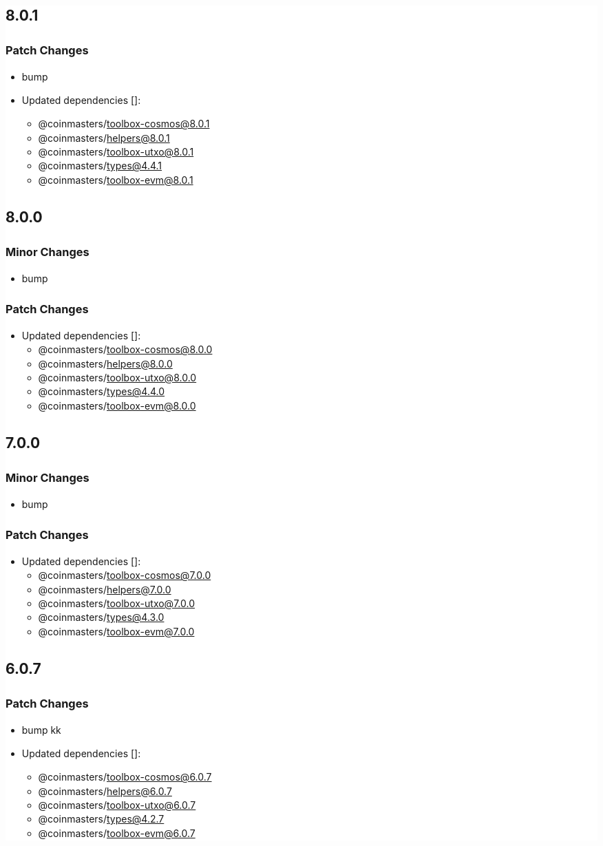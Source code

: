 ## 8.0.1

### Patch Changes

- bump

- Updated dependencies []:
  - @coinmasters/toolbox-cosmos@8.0.1
  - @coinmasters/helpers@8.0.1
  - @coinmasters/toolbox-utxo@8.0.1
  - @coinmasters/types@4.4.1
  - @coinmasters/toolbox-evm@8.0.1

## 8.0.0

### Minor Changes

- bump

### Patch Changes

- Updated dependencies []:
  - @coinmasters/toolbox-cosmos@8.0.0
  - @coinmasters/helpers@8.0.0
  - @coinmasters/toolbox-utxo@8.0.0
  - @coinmasters/types@4.4.0
  - @coinmasters/toolbox-evm@8.0.0

## 7.0.0

### Minor Changes

- bump

### Patch Changes

- Updated dependencies []:
  - @coinmasters/toolbox-cosmos@7.0.0
  - @coinmasters/helpers@7.0.0
  - @coinmasters/toolbox-utxo@7.0.0
  - @coinmasters/types@4.3.0
  - @coinmasters/toolbox-evm@7.0.0

## 6.0.7

### Patch Changes

- bump kk

- Updated dependencies []:
  - @coinmasters/toolbox-cosmos@6.0.7
  - @coinmasters/helpers@6.0.7
  - @coinmasters/toolbox-utxo@6.0.7
  - @coinmasters/types@4.2.7
  - @coinmasters/toolbox-evm@6.0.7
